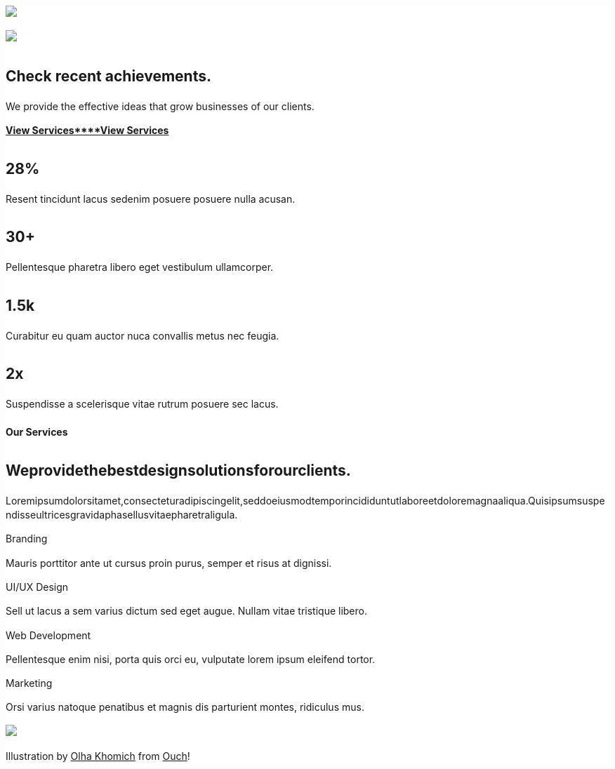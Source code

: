 ![](https://preview.treethemes.com/resonance/gradient/wp-content/uploads/sites/27/2024/01/section-image-3.jpeg)

![](https://preview.treethemes.com/resonance/gradient/wp-content/uploads/sites/27/2024/01/section-image-4.jpeg)

## Check recent achievements.

We provide the effective ideas that grow businesses of our clients.

[**View Services****View Services**](https://preview.treethemes.com/resonance/gradient/services/ "Services")

## 28%

Resent tincidunt lacus sedenim posuere posuere nulla acusan.

## 30+

Pellentesque pharetra libero eget vestibulum ullamcorper.

## 1.5k

Curabitur eu quam auctor nuca convallis metus nec feugia.

## 2x

Suspendisse a scelerisque vitae rutrum posuere sec lacus.

#### Our Services

## Weprovidethebestdesignsolutionsforourclients.

Loremipsumdolorsitamet,consecteturadipiscingelit,seddoeiusmodtemporincididuntutlaboreetdoloremagnaaliqua.Quisipsumsuspendisseultricesgravidaphasellusvitaepharetraligula.

Branding

Mauris porttitor ante ut cursus proin purus, semper et risus at dignissi.

UI/UX Design

Sell ut lacus a sem varius dictum sed eget augue. Nullam vitae tristique libero.

Web Development

Pellentesque enim nisi, porta quis orci eu, vulputate lorem ipsum eleifend tortor.

Marketing

Orsi varius natoque penatibus et magnis dis parturient montes, ridiculus mus.

![](https://preview.treethemes.com/resonance/gradient/wp-content/uploads/sites/27/2024/01/tabs-service-1.jpg)

Illustration by [Olha Khomich](https://icons8.com/illustrations/author/CkHJmwURlxnt) from [Ouch](https://icons8.com/illustrations)!
